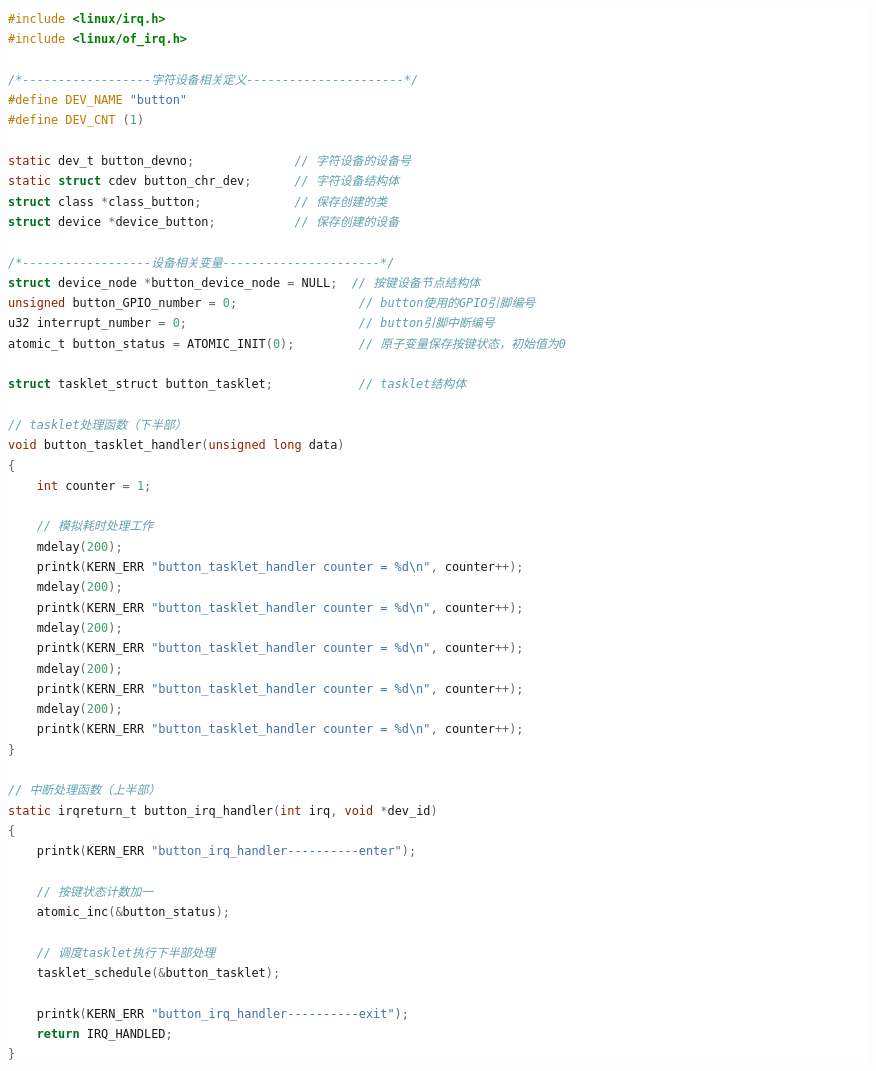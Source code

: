```c
#include <linux/irq.h>
#include <linux/of_irq.h>

/*------------------字符设备相关定义----------------------*/
#define DEV_NAME "button"
#define DEV_CNT (1)

static dev_t button_devno;              // 字符设备的设备号
static struct cdev button_chr_dev;      // 字符设备结构体
struct class *class_button;             // 保存创建的类
struct device *device_button;           // 保存创建的设备

/*------------------设备相关变量----------------------*/
struct device_node *button_device_node = NULL;  // 按键设备节点结构体
unsigned button_GPIO_number = 0;                 // button使用的GPIO引脚编号
u32 interrupt_number = 0;                        // button引脚中断编号
atomic_t button_status = ATOMIC_INIT(0);         // 原子变量保存按键状态，初始值为0

struct tasklet_struct button_tasklet;            // tasklet结构体

// tasklet处理函数（下半部）
void button_tasklet_handler(unsigned long data)
{
    int counter = 1;
    
    // 模拟耗时处理工作
    mdelay(200);
    printk(KERN_ERR "button_tasklet_handler counter = %d\n", counter++);
    mdelay(200);
    printk(KERN_ERR "button_tasklet_handler counter = %d\n", counter++);
    mdelay(200);
    printk(KERN_ERR "button_tasklet_handler counter = %d\n", counter++);
    mdelay(200);
    printk(KERN_ERR "button_tasklet_handler counter = %d\n", counter++);
    mdelay(200);
    printk(KERN_ERR "button_tasklet_handler counter = %d\n", counter++);
}

// 中断处理函数（上半部）
static irqreturn_t button_irq_handler(int irq, void *dev_id)
{
    printk(KERN_ERR "button_irq_handler----------enter");
    
    // 按键状态计数加一
    atomic_inc(&button_status);
    
    // 调度tasklet执行下半部处理
    tasklet_schedule(&button_tasklet);
    
    printk(KERN_ERR "button_irq_handler----------exit");
    return IRQ_HANDLED;
}
```
